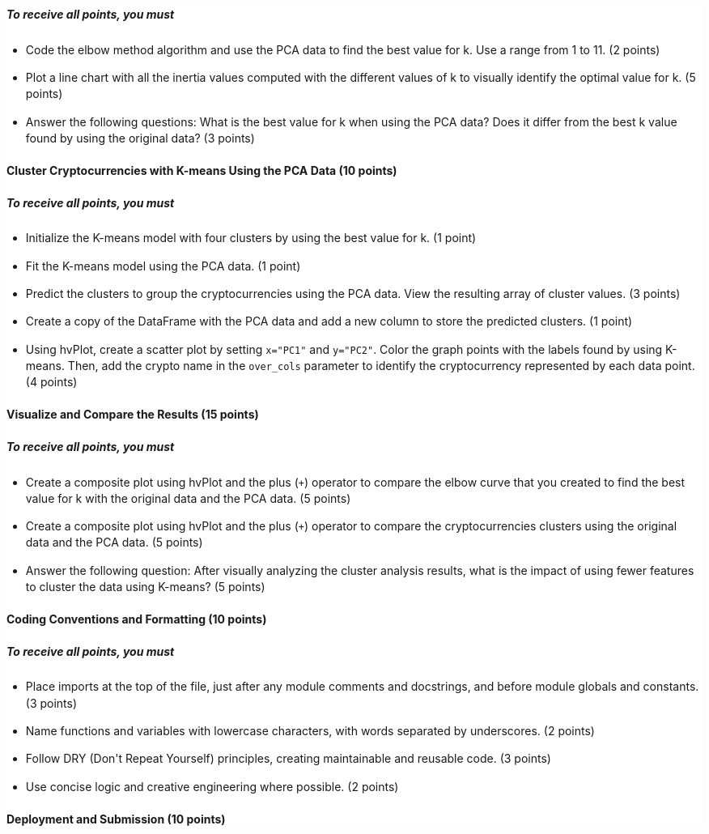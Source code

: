 ##### To receive all points, you must

* Code the elbow method algorithm and use the PCA data to find the best value for k. Use a range from 1 to 11. (2 points)

* Plot a line chart with all the inertia values computed with the different values of k to visually identify the optimal value for k. (5 points)

* Answer the following questions: What is the best value for k when using the PCA data? Does it differ from the best k value found by using the original data? (3 points)

#### Cluster Cryptocurrencies with K-means Using the PCA Data (10 points)

##### To receive all points, you must

* Initialize the K-means model with four clusters by using the best value for k. (1 point)

* Fit the K-means model using the PCA data. (1 point)

* Predict the clusters to group the cryptocurrencies using the PCA data. View the resulting array of cluster values. (3 points)

* Create a copy of the DataFrame with the PCA data and add a new column to store the predicted clusters. (1 point)

* Using hvPlot, create a scatter plot by setting `x="PC1"` and `y="PC2"`. Color the graph points with the labels found by using K-means. Then, add the crypto name in the `over_cols` parameter to identify the cryptocurrency represented by each data point. (4 points)

#### Visualize and Compare the Results (15 points)

##### To receive all points, you must

* Create a composite plot using hvPlot and the plus (`+`) operator to compare the elbow curve that you created to find the best value for k with the original data and the PCA data. (5 points)

* Create a composite plot using hvPlot and the plus (`+`) operator to compare the cryptocurrencies clusters using the original data and the PCA data. (5 points)

* Answer the following question: After visually analyzing the cluster analysis results, what is the impact of using fewer features to cluster the data using K-means? (5 points)

#### Coding Conventions and Formatting (10 points)

##### To receive all points, you must

* Place imports at the top of the file, just after any module comments and docstrings, and before module globals and constants. (3 points)

* Name functions and variables with lowercase characters, with words separated by underscores. (2 points)

* Follow DRY (Don't Repeat Yourself) principles, creating maintainable and reusable code. (3 points)

* Use concise logic and creative engineering where possible. (2 points)

#### Deployment and Submission (10 points)
